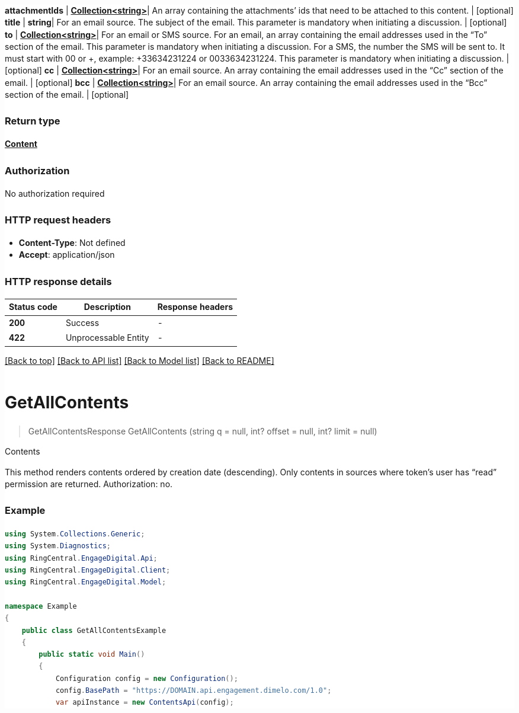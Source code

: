  **attachmentIds** | [**Collection&lt;string&gt;**](string.md)| An array containing the attachments’ ids that need to be attached to this content. | [optional] 
 **title** | **string**| For an email source. The subject of the email. This parameter is mandatory when initiating a discussion. | [optional] 
 **to** | [**Collection&lt;string&gt;**](string.md)| For an email or SMS source. For an email, an array containing the email addresses used in the “To” section of the email. This parameter is mandatory when initiating a discussion. For a SMS, the number the SMS will be sent to. It must start with 00 or +, example: +33634231224 or 0033634231224. This parameter is mandatory when initiating a discussion. | [optional] 
 **cc** | [**Collection&lt;string&gt;**](string.md)| For an email source. An array containing the email addresses used in the “Cc” section of the email. | [optional] 
 **bcc** | [**Collection&lt;string&gt;**](string.md)| For an email source. An array containing the email addresses used in the “Bcc” section of the email. | [optional] 

### Return type

[**Content**](Content.md)

### Authorization

No authorization required

### HTTP request headers

 - **Content-Type**: Not defined
 - **Accept**: application/json

### HTTP response details
| Status code | Description | Response headers |
|-------------|-------------|------------------|
| **200** | Success |  -  |
| **422** | Unprocessable Entity |  -  |

[[Back to top]](#) [[Back to API list]](../README.md#documentation-for-api-endpoints) [[Back to Model list]](../README.md#documentation-for-models) [[Back to README]](../README.md)

<a name="getallcontents"></a>
# **GetAllContents**
> GetAllContentsResponse GetAllContents (string q = null, int? offset = null, int? limit = null)

Contents

This method renders contents ordered by creation date (descending). Only contents in sources where token’s user has “read” permission are returned.  Authorization​: no.

### Example
```csharp
using System.Collections.Generic;
using System.Diagnostics;
using RingCentral.EngageDigital.Api;
using RingCentral.EngageDigital.Client;
using RingCentral.EngageDigital.Model;

namespace Example
{
    public class GetAllContentsExample
    {
        public static void Main()
        {
            Configuration config = new Configuration();
            config.BasePath = "https://DOMAIN.api.engagement.dimelo.com/1.0";
            var apiInstance = new ContentsApi(config);
```